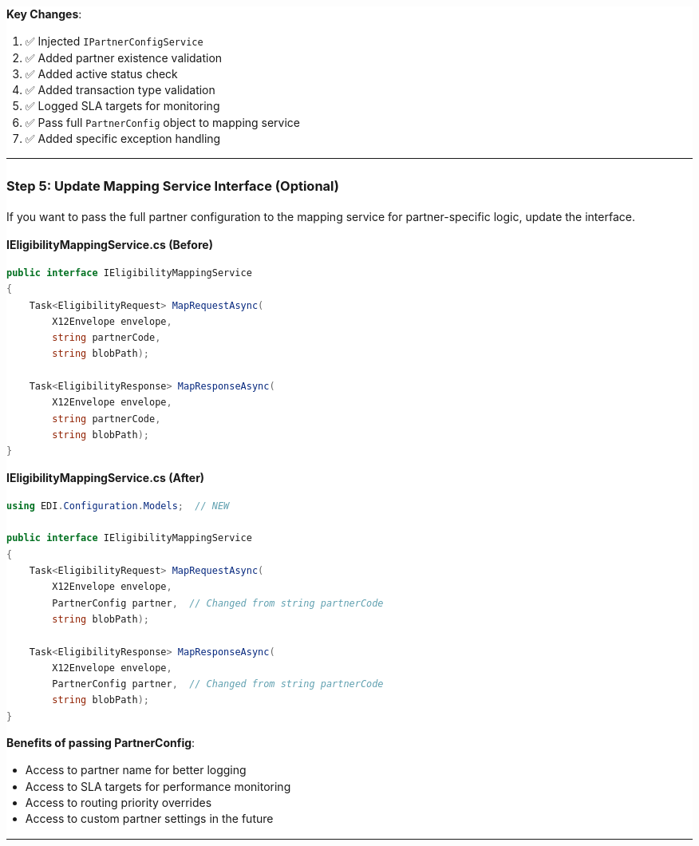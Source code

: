 **Key Changes**:
1. ✅ Injected `IPartnerConfigService`
2. ✅ Added partner existence validation
3. ✅ Added active status check
4. ✅ Added transaction type validation
5. ✅ Logged SLA targets for monitoring
6. ✅ Pass full `PartnerConfig` object to mapping service
7. ✅ Added specific exception handling

---

### Step 5: Update Mapping Service Interface (Optional)

If you want to pass the full partner configuration to the mapping service for partner-specific logic, update the interface.

**IEligibilityMappingService.cs (Before)**

```csharp
public interface IEligibilityMappingService
{
    Task<EligibilityRequest> MapRequestAsync(
        X12Envelope envelope, 
        string partnerCode, 
        string blobPath);
        
    Task<EligibilityResponse> MapResponseAsync(
        X12Envelope envelope, 
        string partnerCode, 
        string blobPath);
}
```

**IEligibilityMappingService.cs (After)**

```csharp
using EDI.Configuration.Models;  // NEW

public interface IEligibilityMappingService
{
    Task<EligibilityRequest> MapRequestAsync(
        X12Envelope envelope, 
        PartnerConfig partner,  // Changed from string partnerCode
        string blobPath);
        
    Task<EligibilityResponse> MapResponseAsync(
        X12Envelope envelope, 
        PartnerConfig partner,  // Changed from string partnerCode
        string blobPath);
}
```

**Benefits of passing PartnerConfig**:
- Access to partner name for better logging
- Access to SLA targets for performance monitoring
- Access to routing priority overrides
- Access to custom partner settings in the future

---